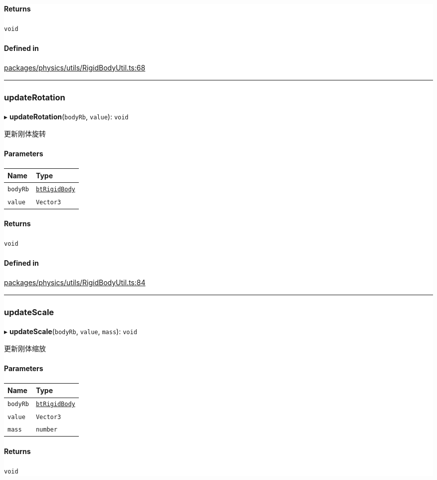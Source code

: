 #### Returns

`void`

#### Defined in

[packages/physics/utils/RigidBodyUtil.ts:68](https://github.com/Orillusion/orillusion/blob/main/packages/physics/utils/RigidBodyUtil.ts#L68)

___

### updateRotation

▸ **updateRotation**(`bodyRb`, `value`): `void`

更新刚体旋转

#### Parameters

| Name | Type |
| :------ | :------ |
| `bodyRb` | [`btRigidBody`](Ammo.btRigidBody.md) |
| `value` | `Vector3` |

#### Returns

`void`

#### Defined in

[packages/physics/utils/RigidBodyUtil.ts:84](https://github.com/Orillusion/orillusion/blob/main/packages/physics/utils/RigidBodyUtil.ts#L84)

___

### updateScale

▸ **updateScale**(`bodyRb`, `value`, `mass`): `void`

更新刚体缩放

#### Parameters

| Name | Type |
| :------ | :------ |
| `bodyRb` | [`btRigidBody`](Ammo.btRigidBody.md) |
| `value` | `Vector3` |
| `mass` | `number` |

#### Returns

`void`
